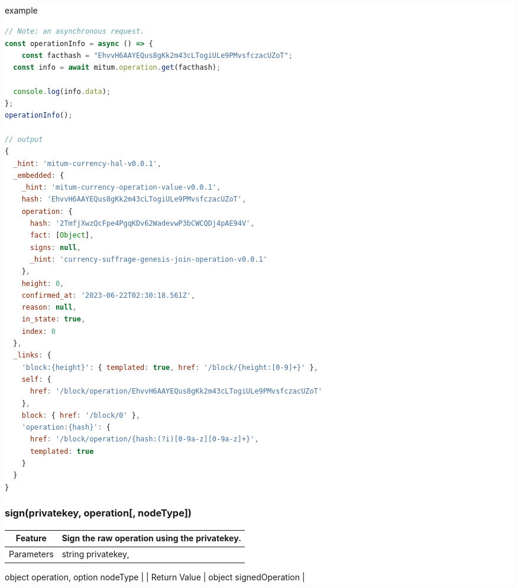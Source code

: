 example

```jsx
// Note: an asynchronous request.
const operationInfo = async () => {
	const facthash = "EhvvH6AAYEQus8gKk2m43cLTogiULe9PMvsfczacUZoT";
  const info = await mitum.operation.get(facthash);

  console.log(info.data);
};
operationInfo();

// output
{
  _hint: 'mitum-currency-hal-v0.0.1',
  _embedded: {
    _hint: 'mitum-currency-operation-value-v0.0.1',
    hash: 'EhvvH6AAYEQus8gKk2m43cLTogiULe9PMvsfczacUZoT',
    operation: {
      hash: '2TmfjXwzQcFpe4PgqKDv62WadevwP3bCWCQDj4pAE94V',
      fact: [Object],
      signs: null,
      _hint: 'currency-suffrage-genesis-join-operation-v0.0.1'
    },
    height: 0,
    confirmed_at: '2023-06-22T02:30:18.561Z',
    reason: null,
    in_state: true,
    index: 0
  },
  _links: {
    'block:{height}': { templated: true, href: '/block/{height:[0-9]+}' },
    self: {
      href: '/block/operation/EhvvH6AAYEQus8gKk2m43cLTogiULe9PMvsfczacUZoT'
    },
    block: { href: '/block/0' },
    'operation:{hash}': {
      href: '/block/operation/{hash:(?i)[0-9a-z][0-9a-z]+}',
      templated: true
    }
  }
}
```

### sign(privatekey, operation[, nodeType])

| Feature | Sign the raw operation using the privatekey. |
| --- | --- |
| Parameters | string privatekey,
object operation,
option nodeType |
| Return Value | object signedOperation |

